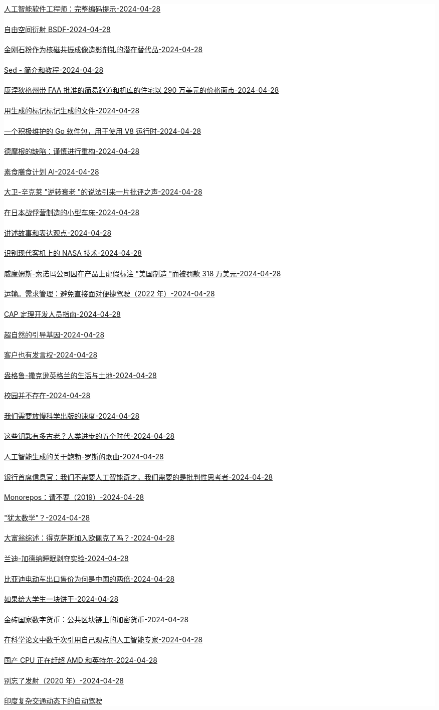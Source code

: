 <a target=_blank rel=nofollow href="https://www.bagofwords.com/prompts/ai-software-engineer-coder-ce6e19" >人工智能软件工程师：完整编码提示-2024-04-28</a><br/><br/><a target=_blank rel=nofollow href="https://ssteinberg.xyz/2024/04/05/free_space_diffractions_bsdf/" >自由空间衍射 BSDF-2024-04-28</a><br/><br/><a target=_blank rel=nofollow href="https://phys.org/news/2024-04-diamond-potential-alternative-contrast-agent.html" >金刚石粉作为核磁共振成像造影剂钆的潜在替代品-2024-04-28</a><br/><br/><a target=_blank rel=nofollow href="https://www.grymoire.com/Unix/Sed.html" >Sed - 简介和教程-2024-04-28</a><br/><br/><a target=_blank rel=nofollow href="https://www.businessinsider.com/photos-connecticut-home-with-a-faa-approved-airstrip-2024-4" >康涅狄格州带 FAA 批准的简易跑道和机库的住宅以 290 万美元的价格面市-2024-04-28</a><br/><br/><a target=_blank rel=nofollow href="https://generated.at/" >用生成的标记标记生成的文件-2024-04-28</a><br/><br/><a target=_blank rel=nofollow href="https://github.com/tommie/v8go" >一个积极维护的 Go 软件包，用于使用 V8 运行时-2024-04-28</a><br/><br/><a target=_blank rel=nofollow href="https://danverbraganza.com/writings/de-morgans-flaw-perform-this-refactor-carefully" >德摩根的缺陷：谨慎进行重构-2024-04-28</a><br/><br/><a target=_blank rel=nofollow href="https://chat.openai.com/g/g-N4UOOlYU7-vegan-meal-planner-ai" >素食膳食计划 AI-2024-04-28</a><br/><br/><a target=_blank rel=nofollow href="https://www.wsj.com/health/wellness/david-sinclair-longevity-aging-criticism-645fddc5" >大卫-辛克莱 "逆转衰老 "的说法引来一片批评之声-2024-04-28</a><br/><br/><a target=_blank rel=nofollow href="http://www.lathes.co.uk/bradley-pow-lathe/" >在日本战俘营制造的小型车床-2024-04-28</a><br/><br/><a target=_blank rel=nofollow href="https://clauswilke.com/dataviz/telling-a-story.html" >讲述故事和表达观点-2024-04-28</a><br/><br/><a target=_blank rel=nofollow href="https://fearoflanding.com/nasa/recognising-nasa-technology-on-modern-airliners/" >识别现代客机上的 NASA 技术-2024-04-28</a><br/><br/><a target=_blank rel=nofollow href="https://www.scrippsnews.com/business/company-news/williams-sonoma-fined-3-18-million-dollars-for-falsely-labeling-products-as-made-in-usa" >威廉姆斯-索诺玛公司因在产品上虚假标注 "美国制造 "而被罚款 318 万美元-2024-04-28</a><br/><br/><a target=_blank rel=nofollow href="https://www.newamericanplanning.com/post/transportation-demand-management-anything-to-avoid-confronting-convenient-driving-directly" >运输。需求管理：避免直接面对便捷驾驶（2022 年）-2024-04-28</a><br/><br/><a target=_blank rel=nofollow href="https://blog.readyset.io/a-developers-guide-to-the-cap-theorem/" >CAP 定理开发人员指南-2024-04-28</a><br/><br/><a target=_blank rel=nofollow href="https://adamlead.com/" >超自然的引导基因-2024-04-28</a><br/><br/><a target=_blank rel=nofollow href="https://www.thebulwark.com/p/customers-have-a-say-in-what-gets" >客户也有发言权-2024-04-28</a><br/><br/><a target=_blank rel=nofollow href="https://www.historytoday.com/archive/out-margins/life-and-land-anglo-saxon-england" >盎格鲁-撒克逊英格兰的生活与土地-2024-04-28</a><br/><br/><a target=_blank rel=nofollow href="https://www.parapraxismagazine.com/articles/the-campus-does-not-exist" >校园并不存在-2024-04-28</a><br/><br/><a target=_blank rel=nofollow href="https://english.elpais.com/science-tech/2024-04-26/elisabeth-bik-expert-in-scientific-integrity-we-need-to-slow-down-scientific-publishing.html" >我们需要放慢科学出版的速度-2024-04-28</a><br/><br/><a target=_blank rel=nofollow href="https://breckyunits.com/how-old-are-these-keys.html" >这些钥匙有多古老？人类进步的五个时代-2024-04-28</a><br/><br/><a target=_blank rel=nofollow href="https://suno.com/song/c5ebced9-f509-4d49-97b2-ff89ef881a52" >人工智能生成的关于鲍勃-罗斯的歌曲-2024-04-28</a><br/><br/><a target=_blank rel=nofollow href="https://www.zdnet.com/article/bank-cio-we-dont-need-ai-pros-we-need-critical-thinkers-to-challenge-ai/" >银行首席信息官：我们不需要人工智能奇才，我们需要的是批判性思考者-2024-04-28</a><br/><br/><a target=_blank rel=nofollow href="https://medium.com/@mattklein123/monorepos-please-dont-e9a279be011b" >Monorepos：请不要（2019）-2024-04-28</a><br/><br/><a target=_blank rel=nofollow href="https://mathenchant.wordpress.com/2024/04/17/jewish-mathematics/" >"犹太数学"？-2024-04-28</a><br/><br/><a target=_blank rel=nofollow href="https://www.thebignewsletter.com/p/monopoly-round-up-inflation-re-accelerating" >大富翁综述：得克萨斯加入欧佩克了吗？-2024-04-28</a><br/><br/><a target=_blank rel=nofollow href="https://en.wikipedia.org/wiki/Randy_Gardner_sleep_deprivation_experiment" >兰迪-加德纳睡眠剥夺实验-2024-04-28</a><br/><br/><a target=_blank rel=nofollow href="https://www.autoblog.com/2024/04/28/why-byds-ev-exports-sell-for-twice-the-china-price/" >比亚迪电动车出口售价为何是中国的两倍-2024-04-28</a><br/><br/><a target=_blank rel=nofollow href="https://www.wsj.com/articles/if-you-give-a-college-student-a-cookie-fb5f617d" >如果给大学生一块饼干-2024-04-28</a><br/><br/><a target=_blank rel=nofollow href="https://illya.sh/blog/posts/brics-cryptocurrency-blockchain/" >金砖国家数字货币：公共区块链上的加密货币-2024-04-28</a><br/><br/><a target=_blank rel=nofollow href="https://english.elpais.com/science-tech/2024-04-26/the-seven-lies-of-the-ai-expert-who-cited-himself-thousands-of-times-on-scientific-papers.html" >在科学论文中数千次引用自己观点的人工智能专家-2024-04-28</a><br/><br/><a target=_blank rel=nofollow href="https://www.tomshardware.com/pc-components/cpus/homegrown-chinese-cpus-are-catching-up-to-amd-and-intel" >国产 CPU 正在赶超 AMD 和英特尔-2024-04-28</a><br/><br/><a target=_blank rel=nofollow href="https://destraynor.com/writing/2020/12/23/dont-forget-to-launch/" >别忘了发射（2020 年）-2024-04-28</a><br/><br/><a target=_blank rel=nofollow href="https://www.youtube.com/watch?v=cdJ1ETCC6fY" >印度复杂交通动态下的自动驾驶